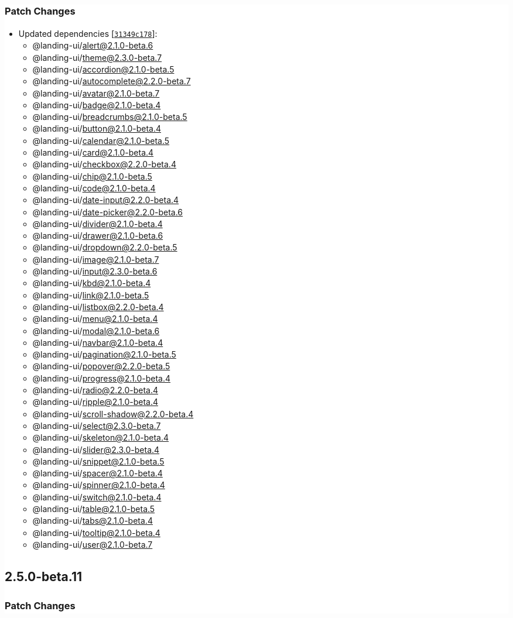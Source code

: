 ### Patch Changes

- Updated dependencies [[`31349c178`](https://github.com/PanagiotisPitsikoulis/landing.ui/commit/31349c178b9b2bd0be9856bc09126a37be68901a)]:
  - @landing-ui/alert@2.1.0-beta.6
  - @landing-ui/theme@2.3.0-beta.7
  - @landing-ui/accordion@2.1.0-beta.5
  - @landing-ui/autocomplete@2.2.0-beta.7
  - @landing-ui/avatar@2.1.0-beta.7
  - @landing-ui/badge@2.1.0-beta.4
  - @landing-ui/breadcrumbs@2.1.0-beta.5
  - @landing-ui/button@2.1.0-beta.4
  - @landing-ui/calendar@2.1.0-beta.5
  - @landing-ui/card@2.1.0-beta.4
  - @landing-ui/checkbox@2.2.0-beta.4
  - @landing-ui/chip@2.1.0-beta.5
  - @landing-ui/code@2.1.0-beta.4
  - @landing-ui/date-input@2.2.0-beta.4
  - @landing-ui/date-picker@2.2.0-beta.6
  - @landing-ui/divider@2.1.0-beta.4
  - @landing-ui/drawer@2.1.0-beta.6
  - @landing-ui/dropdown@2.2.0-beta.5
  - @landing-ui/image@2.1.0-beta.7
  - @landing-ui/input@2.3.0-beta.6
  - @landing-ui/kbd@2.1.0-beta.4
  - @landing-ui/link@2.1.0-beta.5
  - @landing-ui/listbox@2.2.0-beta.4
  - @landing-ui/menu@2.1.0-beta.4
  - @landing-ui/modal@2.1.0-beta.6
  - @landing-ui/navbar@2.1.0-beta.4
  - @landing-ui/pagination@2.1.0-beta.5
  - @landing-ui/popover@2.2.0-beta.5
  - @landing-ui/progress@2.1.0-beta.4
  - @landing-ui/radio@2.2.0-beta.4
  - @landing-ui/ripple@2.1.0-beta.4
  - @landing-ui/scroll-shadow@2.2.0-beta.4
  - @landing-ui/select@2.3.0-beta.7
  - @landing-ui/skeleton@2.1.0-beta.4
  - @landing-ui/slider@2.3.0-beta.4
  - @landing-ui/snippet@2.1.0-beta.5
  - @landing-ui/spacer@2.1.0-beta.4
  - @landing-ui/spinner@2.1.0-beta.4
  - @landing-ui/switch@2.1.0-beta.4
  - @landing-ui/table@2.1.0-beta.5
  - @landing-ui/tabs@2.1.0-beta.4
  - @landing-ui/tooltip@2.1.0-beta.4
  - @landing-ui/user@2.1.0-beta.7

## 2.5.0-beta.11

### Patch Changes
